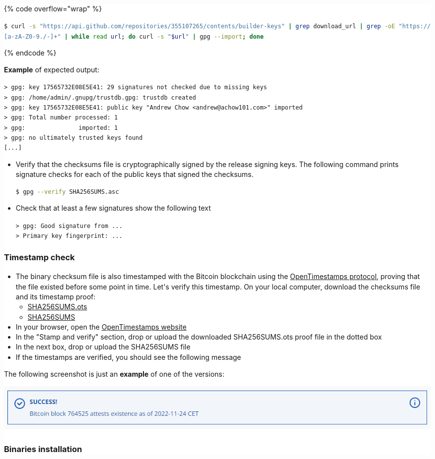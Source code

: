 {% code overflow="wrap" %}
```bash
$ curl -s "https://api.github.com/repositories/355107265/contents/builder-keys" | grep download_url | grep -oE "https://[a-zA-Z0-9./-]+" | while read url; do curl -s "$url" | gpg --import; done
```
{% endcode %}

**Example** of expected output:

```
> gpg: key 17565732E08E5E41: 29 signatures not checked due to missing keys
> gpg: /home/admin/.gnupg/trustdb.gpg: trustdb created
> gpg: key 17565732E08E5E41: public key "Andrew Chow <andrew@achow101.com>" imported
> gpg: Total number processed: 1
> gpg:               imported: 1
> gpg: no ultimately trusted keys found
[...]
```

*   Verify that the checksums file is cryptographically signed by the release signing keys. The following command prints signature checks for each of the public keys that signed the checksums.

    ```sh
    $ gpg --verify SHA256SUMS.asc
    ```
*   Check that at least a few signatures show the following text

    ```
    > gpg: Good signature from ...
    > Primary key fingerprint: ...
    ```

### **Timestamp check**

* The binary checksum file is also timestamped with the Bitcoin blockchain using the [OpenTimestamps protocol](https://opentimestamps.org/), proving that the file existed before some point in time. Let's verify this timestamp. On your local computer, download the checksums file and its timestamp proof:
  * [SHA256SUMS.ots](https://bitcoincore.org/bin/bitcoin-core-25.0/SHA256SUMS.ots)
  * [SHA256SUMS](https://bitcoincore.org/bin/bitcoin-core-25.0/SHA256SUMS)
* In your browser, open the [OpenTimestamps website](https://opentimestamps.org/)
* In the "Stamp and verify" section, drop or upload the downloaded SHA256SUMS.ots proof file in the dotted box
* In the next box, drop or upload the SHA256SUMS file
* If the timestamps are verified, you should see the following message

The following screenshot is just an **example** of one of the versions:

![](../images/bitcoin-ots-check.PNG)

### **Binaries installation**


[^1]: Symbolic link
[^2]: Symbolic link